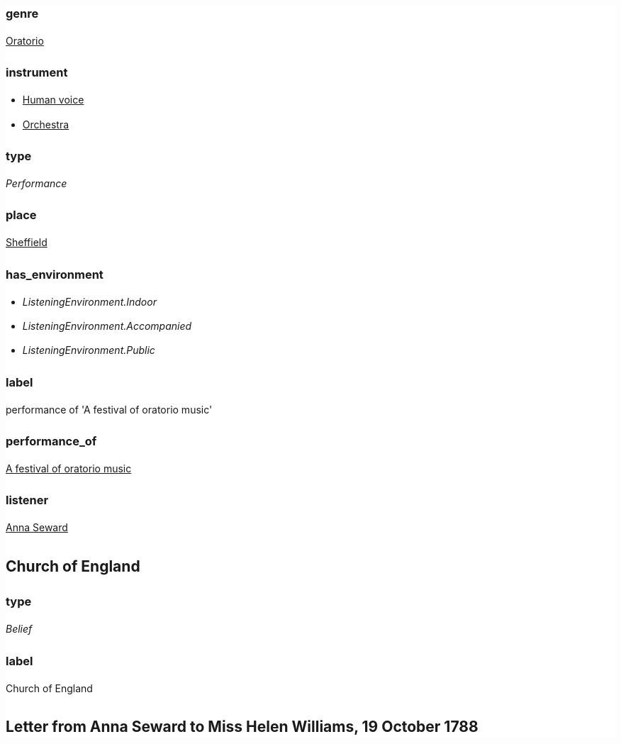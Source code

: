 ### genre


[Oratorio](#Oratorio)

### instrument

 - [Human voice](#Human-voice)

 - [Orchestra](#Orchestra)

### type


*Performance*

### place


[Sheffield](#Sheffield)

### has_environment

 - *ListeningEnvironment.Indoor*

 - *ListeningEnvironment.Accompanied*

 - *ListeningEnvironment.Public*

### label


performance of 'A festival of oratorio music'

### performance_of


[A festival of oratorio music](#A-festival-of-oratorio-music)

### listener


[Anna Seward](#Anna-Seward)

## Church of England

### type


*Belief*

### label


Church of England

## Letter from Anna Seward to Miss Helen Williams, 19 October 1788
